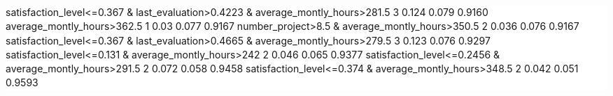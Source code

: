    <td style="text-align:left;"> satisfaction_level&lt;=0.367 &amp; last_evaluation&gt;0.4223 &amp; average_montly_hours&gt;281.5 </td>
   <td style="text-align:left;"> 3 </td>
   <td style="text-align:left;"> 0.124 </td>
   <td style="text-align:left;"> 0.079 </td>
  </tr>
  <tr>
   <td style="text-align:right;"> 0.9160 </td>
   <td style="text-align:left;"> average_montly_hours&gt;362.5 </td>
   <td style="text-align:left;"> 1 </td>
   <td style="text-align:left;"> 0.03 </td>
   <td style="text-align:left;"> 0.077 </td>
  </tr>
  <tr>
   <td style="text-align:right;"> 0.9167 </td>
   <td style="text-align:left;"> number_project&gt;8.5 &amp; average_montly_hours&gt;350.5 </td>
   <td style="text-align:left;"> 2 </td>
   <td style="text-align:left;"> 0.036 </td>
   <td style="text-align:left;"> 0.076 </td>
  </tr>
  <tr>
   <td style="text-align:right;"> 0.9167 </td>
   <td style="text-align:left;"> satisfaction_level&lt;=0.367 &amp; last_evaluation&gt;0.4665 &amp; average_montly_hours&gt;279.5 </td>
   <td style="text-align:left;"> 3 </td>
   <td style="text-align:left;"> 0.123 </td>
   <td style="text-align:left;"> 0.076 </td>
  </tr>
  <tr>
   <td style="text-align:right;"> 0.9297 </td>
   <td style="text-align:left;"> satisfaction_level&lt;=0.131 &amp; average_montly_hours&gt;242 </td>
   <td style="text-align:left;"> 2 </td>
   <td style="text-align:left;"> 0.046 </td>
   <td style="text-align:left;"> 0.065 </td>
  </tr>
  <tr>
   <td style="text-align:right;"> 0.9377 </td>
   <td style="text-align:left;"> satisfaction_level&lt;=0.2456 &amp; average_montly_hours&gt;291.5 </td>
   <td style="text-align:left;"> 2 </td>
   <td style="text-align:left;"> 0.072 </td>
   <td style="text-align:left;"> 0.058 </td>
  </tr>
  <tr>
   <td style="text-align:right;"> 0.9458 </td>
   <td style="text-align:left;"> satisfaction_level&lt;=0.374 &amp; average_montly_hours&gt;348.5 </td>
   <td style="text-align:left;"> 2 </td>
   <td style="text-align:left;"> 0.042 </td>
   <td style="text-align:left;"> 0.051 </td>
  </tr>
  <tr>
   <td style="text-align:right;"> 0.9593 </td>
